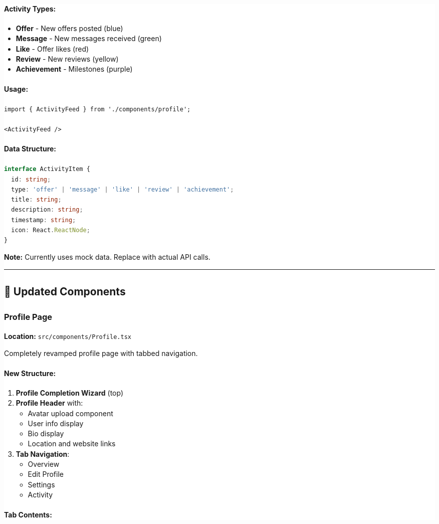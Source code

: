 #### Activity Types:
- **Offer** - New offers posted (blue)
- **Message** - New messages received (green)
- **Like** - Offer likes (red)
- **Review** - New reviews (yellow)
- **Achievement** - Milestones (purple)

#### Usage:
```tsx
import { ActivityFeed } from './components/profile';

<ActivityFeed />
```

#### Data Structure:
```typescript
interface ActivityItem {
  id: string;
  type: 'offer' | 'message' | 'like' | 'review' | 'achievement';
  title: string;
  description: string;
  timestamp: string;
  icon: React.ReactNode;
}
```

**Note:** Currently uses mock data. Replace with actual API calls.

---

## 🔄 Updated Components

### Profile Page
**Location:** `src/components/Profile.tsx`

Completely revamped profile page with tabbed navigation.

#### New Structure:
1. **Profile Completion Wizard** (top)
2. **Profile Header** with:
   - Avatar upload component
   - User info display
   - Bio display
   - Location and website links
3. **Tab Navigation**:
   - Overview
   - Edit Profile
   - Settings
   - Activity

#### Tab Contents:
